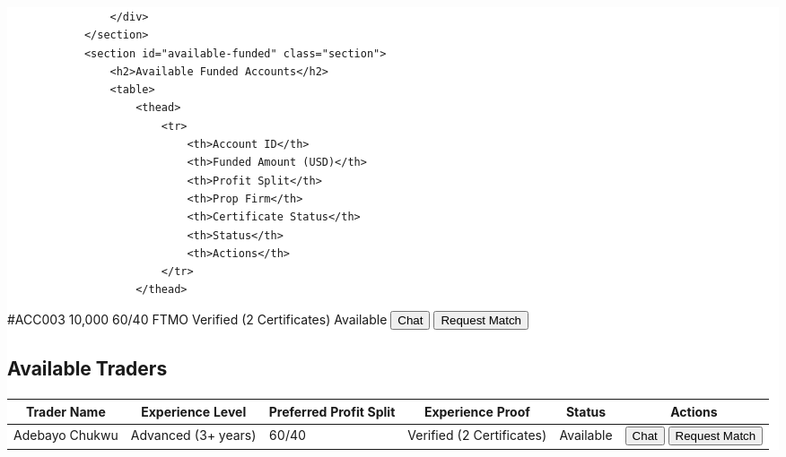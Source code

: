                     </div>
                </section>
                <section id="available-funded" class="section">
                    <h2>Available Funded Accounts</h2>
                    <table>
                        <thead>
                            <tr>
                                <th>Account ID</th>
                                <th>Funded Amount (USD)</th>
                                <th>Profit Split</th>
                                <th>Prop Firm</th>
                                <th>Certificate Status</th>
                                <th>Status</th>
                                <th>Actions</th>
                            </tr>
                        </thead>
<tbody>
                            <tr>
                                <td>#ACC003</td>
                                <td>10,000</td>
                                <td>60/40</td>
                                <td>FTMO</td>
                                <td><span class="certificate-badge">Verified (2 
Certificates)</span></td>
                                <td><span class="status status-active">Available</span></
td>
                                <td>
                                    <button class="btn btn-secondary" 
onclick="openChat('Account #ACC003')">Chat</button>
                                    <button class="btn btn-primary" 
onclick="requestMatch('Account #ACC003')">Request Match</button>
                                </td>
                            </tr>
                        </tbody>
                    </table>
                </section>
                <section id="available-traders" class="section">
                    <h2>Available Traders</h2>
                    <table>
                        <thead>
                            <tr>
                                <th>Trader Name</th>
                                <th>Experience Level</th>
                                <th>Preferred Profit Split</th>
                                <th>Experience Proof</th>
                                <th>Status</th>
                                <th>Actions</th>
                            </tr>
                        </thead>
                        <tbody>
                            <tr>
                                <td>Adebayo Chukwu</td>
                                <td>Advanced (3+ years)</td>
                                <td>60/40</td>
                                <td><span class="certificate-badge">Verified (2 
Certificates)</span></td>
                                <td><span class="status status-active">Available</span></
td>
                                <td>
                                    <button class="btn btn-secondary" 
onclick="openChat('Adebayo Chukwu')">Chat</button>
                                    <button class="btn btn-primary" 
onclick="requestMatch('Adebayo Chukwu')">Request Match</button>
                                </td>